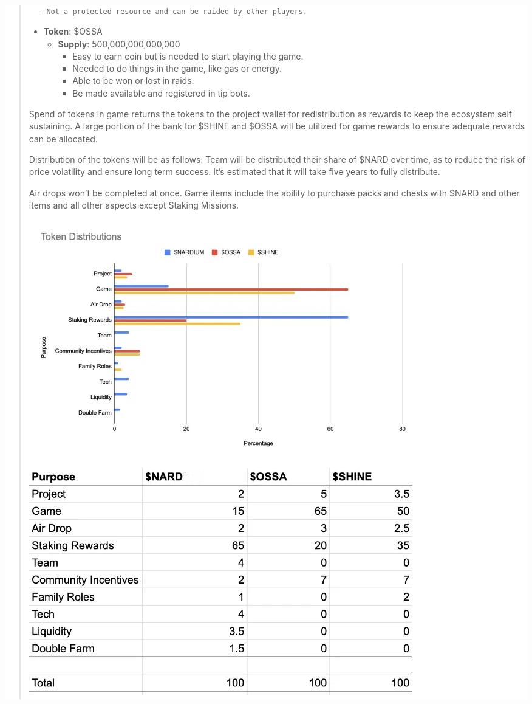 >       - Not a protected resource and can be raided by other players.
>       
> - **Token**: $OSSA
>     - **Supply**: 500,000,000,000,000
>       - Easy to earn coin but is needed to start playing the game.
>       - Needed to do things in the game, like gas or energy.
>       - Able to be won or lost in raids.
>       - Be made available and registered in tip bots.
>       
> Spend of tokens in game returns the tokens to the project wallet for redistribution as rewards to keep the ecosystem self sustaining. A large portion of the bank for $SHINE and $OSSA will be utilized for game rewards to ensure adequate rewards can be allocated.
> 
> Distribution of the tokens will be as follows: Team will be distributed their share of $NARD over time, as to reduce the risk of price volatility and ensure long term success. It’s estimated that it will take five years to fully distribute.
> 
> Air drops won’t be completed at once. Game items include the ability to purchase packs and chests with $NARD and other items and all other aspects except Staking Missions.
> 
> ![token-chart](https://github.com/reginaldcg/carta-sanguigna/blob/main/assets/img/token-distribution.png?raw=true)
> 
> ![token-chart](https://github.com/reginaldcg/carta-sanguigna/blob/main/assets/img/token-chart.png?raw=true)
> 
